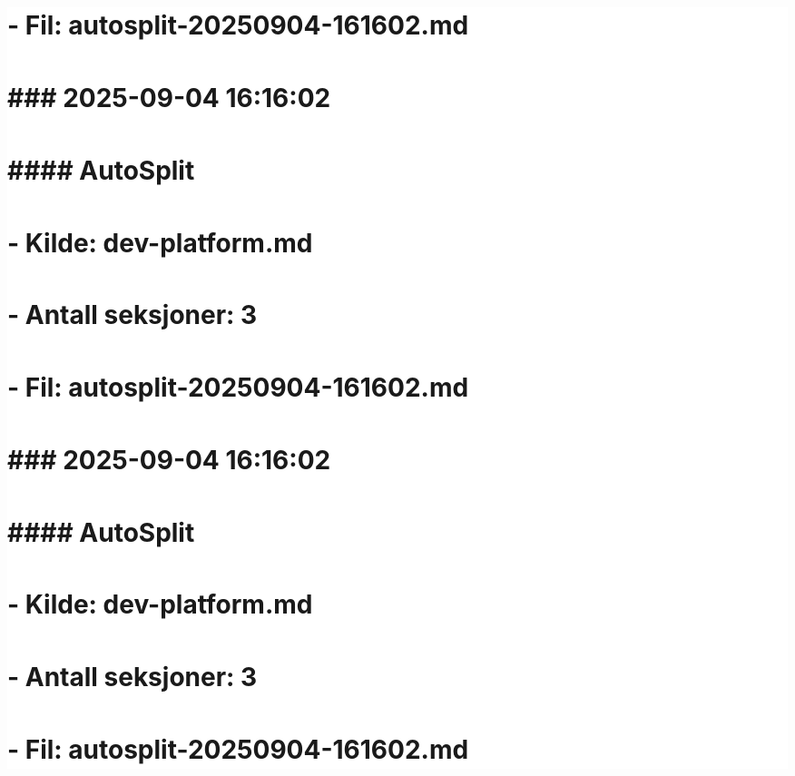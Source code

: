 # \- Fil: autosplit-20250904-161602.md

#

#

#

#

# \### 2025-09-04 16:16:02

# \#### AutoSplit

# \- Kilde: dev-platform.md

# \- Antall seksjoner: 3

# \- Fil: autosplit-20250904-161602.md

#

#

#

#

# \### 2025-09-04 16:16:02

# \#### AutoSplit

# \- Kilde: dev-platform.md

# \- Antall seksjoner: 3

# \- Fil: autosplit-20250904-161602.md

#

#

#
